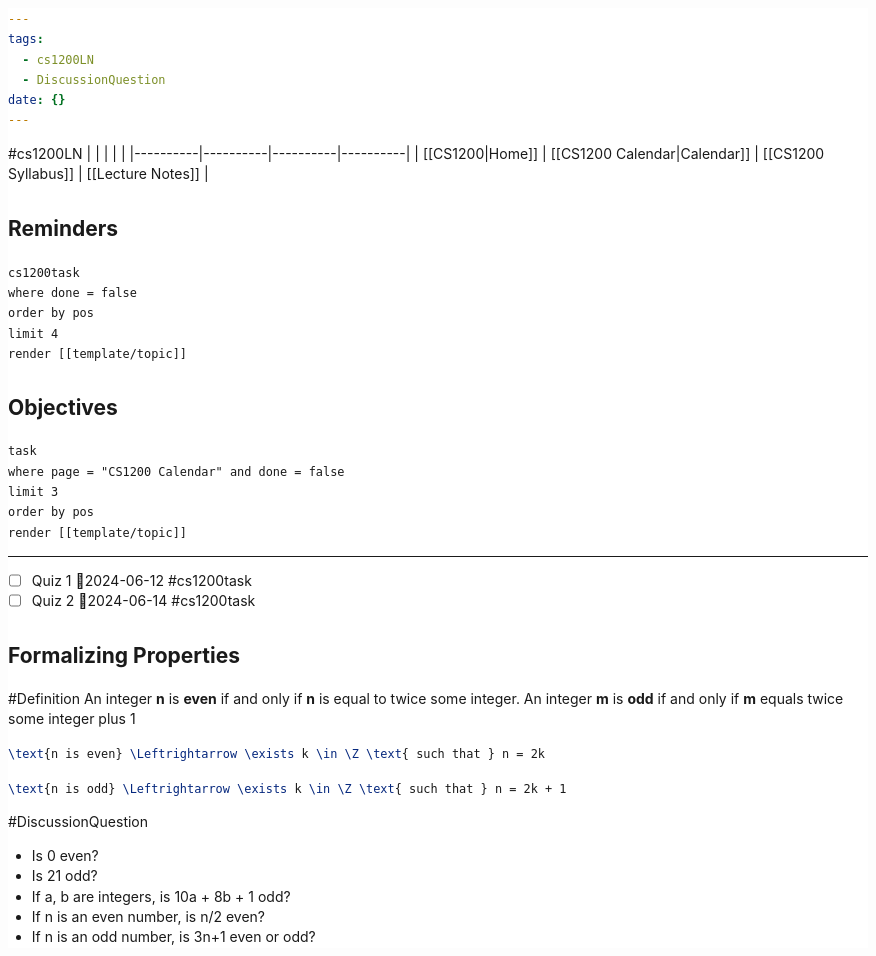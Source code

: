 ```yaml
---
tags:
  - cs1200LN
  - DiscussionQuestion
date: {}
---
```

#cs1200LN
|  |  |  |  |
|----------|----------|----------|----------|
| [[CS1200|Home]] | [[CS1200 Calendar|Calendar]] | [[CS1200 Syllabus]] | [[Lecture Notes]] |


## Reminders

```query
cs1200task
where done = false
order by pos
limit 4
render [[template/topic]]
```

## Objectives

```query
task
where page = "CS1200 Calendar" and done = false
limit 3
order by pos
render [[template/topic]]
```
---

* [ ] Quiz 1  📅2024-06-12 #cs1200task
* [ ] Quiz 2  📅2024-06-14 #cs1200task

## Formalizing Properties

#Definition An integer **n** is **even** if and only if **n** is equal to twice some integer. An integer **m** is **odd** if and only if **m** equals twice some integer plus 1

```latex
\text{n is even} \Leftrightarrow \exists k \in \Z \text{ such that } n = 2k
```
```latex
\text{n is odd} \Leftrightarrow \exists k \in \Z \text{ such that } n = 2k + 1
```

#DiscussionQuestion
* Is 0 even?
* Is 21 odd?
* If a, b are integers, is 10a + 8b + 1 odd?
* If n is an even number, is n/2 even?
* If n is an odd number, is 3n+1 even or odd?

